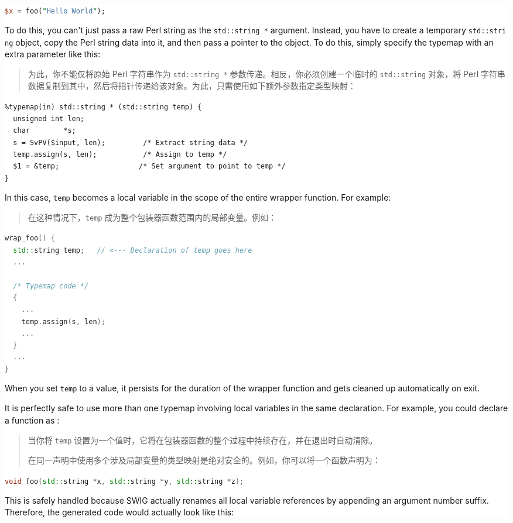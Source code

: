 ```perl
$x = foo("Hello World");
```

To do this, you can't just pass a raw Perl string as the `std::string *` argument. Instead, you have to create a temporary `std::string` object, copy the Perl string data into it, and then pass a pointer to the object. To do this, simply specify the typemap with an extra parameter like this:

> 为此，你不能仅将原始 Perl 字符串作为 `std::string *` 参数传递。相反，你必须创建一个临时的 `std::string` 对象，将 Perl 字符串数据复制到其中，然后将指针传递给该对象。为此，只需使用如下额外参数指定类型映射：

```
%typemap(in) std::string * (std::string temp) {
  unsigned int len;
  char        *s;
  s = SvPV($input, len);         /* Extract string data */
  temp.assign(s, len);           /* Assign to temp */
  $1 = &temp;                   /* Set argument to point to temp */
}
```

In this case, `temp` becomes a local variable in the scope of the entire wrapper function. For example:

> 在这种情况下，`temp` 成为整个包装器函数范围内的局部变量。例如：

```c++
wrap_foo() {
  std::string temp;   // <--- Declaration of temp goes here
  ...

  /* Typemap code */
  {
    ...
    temp.assign(s, len);
    ...
  }
  ...
}
```

When you set `temp` to a value, it persists for the duration of the wrapper function and gets cleaned up automatically on exit.

It is perfectly safe to use more than one typemap involving local variables in the same declaration. For example, you could declare a function as :

> 当你将 `temp` 设置为一个值时，它将在包装器函数的整个过程中持续存在，并在退出时自动清除。
>
> 在同一声明中使用多个涉及局部变量的类型映射是绝对安全的。例如，你可以将一个函数声明为：

```c++
void foo(std::string *x, std::string *y, std::string *z);
```

This is safely handled because SWIG actually renames all local variable references by appending an argument number suffix. Therefore, the generated code would actually look like this:
